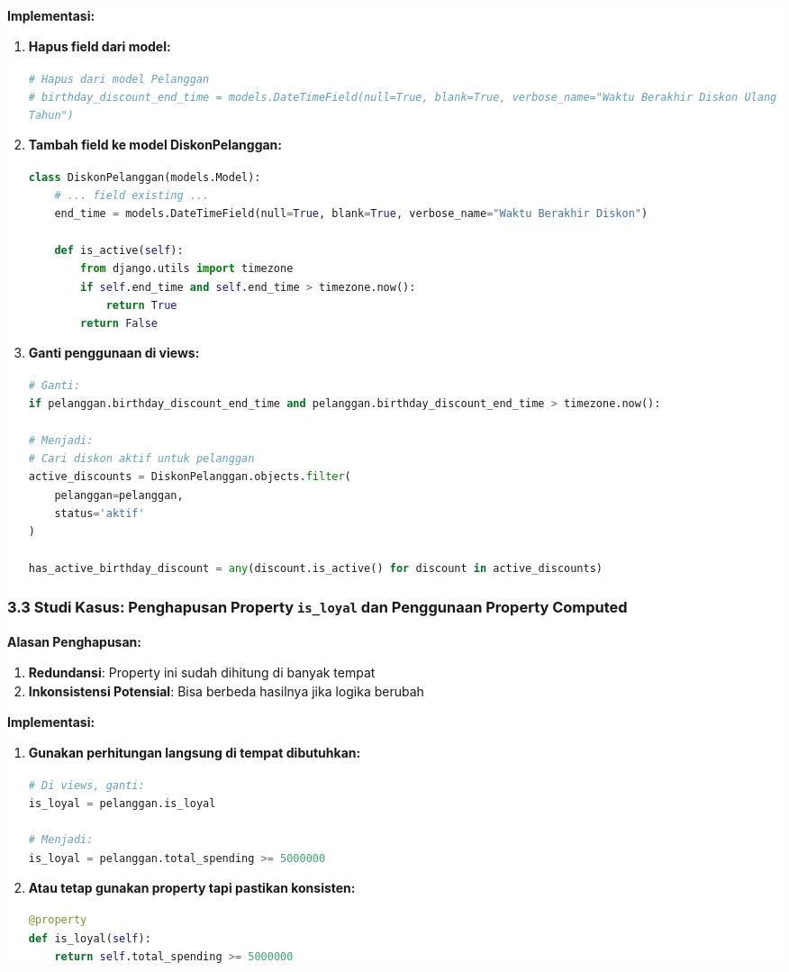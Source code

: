 **Implementasi:**
1. **Hapus field dari model:**
   ```python
   # Hapus dari model Pelanggan
   # birthday_discount_end_time = models.DateTimeField(null=True, blank=True, verbose_name="Waktu Berakhir Diskon Ulang Tahun")
   ```

2. **Tambah field ke model DiskonPelanggan:**
   ```python
   class DiskonPelanggan(models.Model):
       # ... field existing ...
       end_time = models.DateTimeField(null=True, blank=True, verbose_name="Waktu Berakhir Diskon")
       
       def is_active(self):
           from django.utils import timezone
           if self.end_time and self.end_time > timezone.now():
               return True
           return False
   ```

3. **Ganti penggunaan di views:**
   ```python
   # Ganti:
   if pelanggan.birthday_discount_end_time and pelanggan.birthday_discount_end_time > timezone.now():
   
   # Menjadi:
   # Cari diskon aktif untuk pelanggan
   active_discounts = DiskonPelanggan.objects.filter(
       pelanggan=pelanggan,
       status='aktif'
   )
   
   has_active_birthday_discount = any(discount.is_active() for discount in active_discounts)
   ```

### 3.3 Studi Kasus: Penghapusan Property `is_loyal` dan Penggunaan Property Computed

**Alasan Penghapusan:**
1. **Redundansi**: Property ini sudah dihitung di banyak tempat
2. **Inkonsistensi Potensial**: Bisa berbeda hasilnya jika logika berubah

**Implementasi:**
1. **Gunakan perhitungan langsung di tempat dibutuhkan:**
   ```python
   # Di views, ganti:
   is_loyal = pelanggan.is_loyal
   
   # Menjadi:
   is_loyal = pelanggan.total_spending >= 5000000
   ```

2. **Atau tetap gunakan property tapi pastikan konsisten:**
   ```python
   @property
   def is_loyal(self):
       return self.total_spending >= 5000000
   ```
